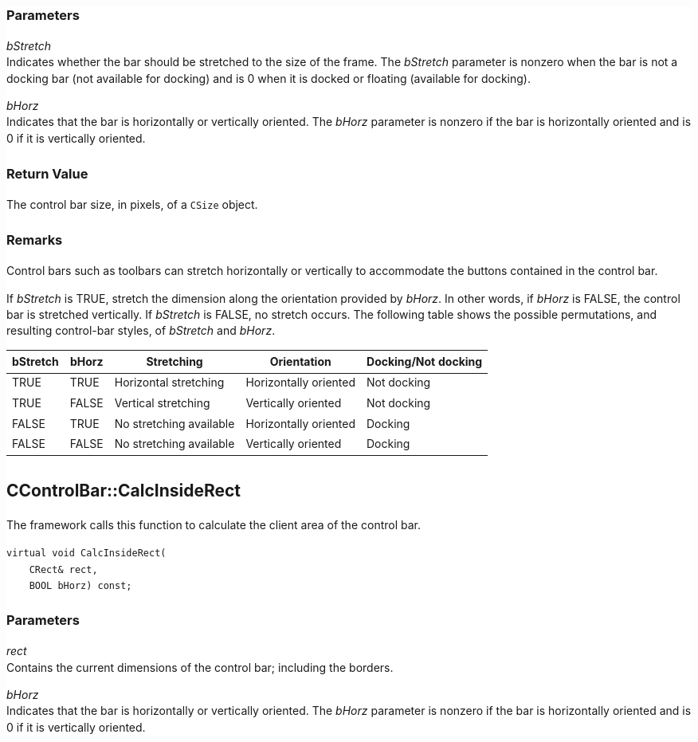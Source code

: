 ### Parameters

*bStretch*<br/>
Indicates whether the bar should be stretched to the size of the frame. The *bStretch* parameter is nonzero when the bar is not a docking bar (not available for docking) and is 0 when it is docked or floating (available for docking).

*bHorz*<br/>
Indicates that the bar is horizontally or vertically oriented. The *bHorz* parameter is nonzero if the bar is horizontally oriented and is 0 if it is vertically oriented.

### Return Value

The control bar size, in pixels, of a `CSize` object.

### Remarks

Control bars such as toolbars can stretch horizontally or vertically to accommodate the buttons contained in the control bar.

If *bStretch* is TRUE, stretch the dimension along the orientation provided by *bHorz*. In other words, if *bHorz* is FALSE, the control bar is stretched vertically. If *bStretch* is FALSE, no stretch occurs. The following table shows the possible permutations, and resulting control-bar styles, of *bStretch* and *bHorz*.

|bStretch|bHorz|Stretching|Orientation|Docking/Not docking|
|--------------|-----------|----------------|-----------------|--------------------------|
|TRUE|TRUE|Horizontal stretching|Horizontally oriented|Not docking|
|TRUE|FALSE|Vertical stretching|Vertically oriented|Not docking|
|FALSE|TRUE|No stretching available|Horizontally oriented|Docking|
|FALSE|FALSE|No stretching available|Vertically oriented|Docking|

##  <a name="calcinsiderect"></a>  CControlBar::CalcInsideRect

The framework calls this function to calculate the client area of the control bar.

```
virtual void CalcInsideRect(
    CRect& rect,
    BOOL bHorz) const;
```

### Parameters

*rect*<br/>
Contains the current dimensions of the control bar; including the borders.

*bHorz*<br/>
Indicates that the bar is horizontally or vertically oriented. The *bHorz* parameter is nonzero if the bar is horizontally oriented and is 0 if it is vertically oriented.
